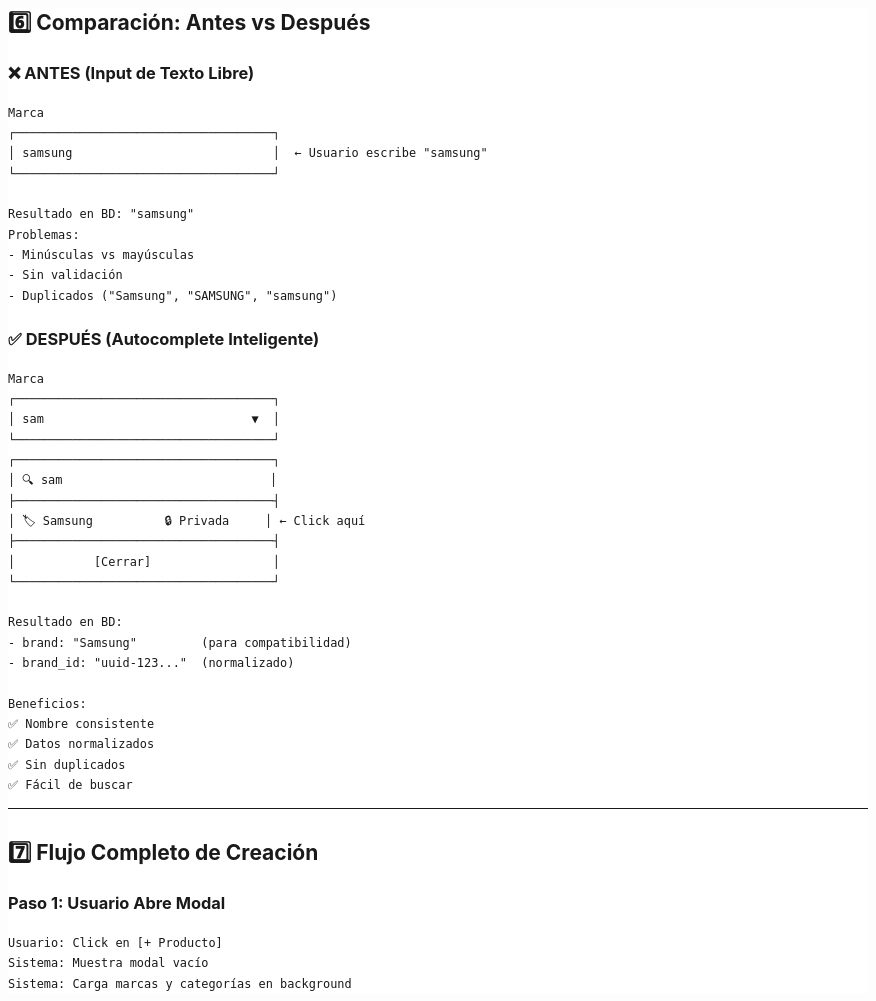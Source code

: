 
## 6️⃣ **Comparación: Antes vs Después**

### ❌ ANTES (Input de Texto Libre)
```
Marca
┌────────────────────────────────────┐
│ samsung                            │  ← Usuario escribe "samsung"
└────────────────────────────────────┘

Resultado en BD: "samsung"
Problemas:
- Minúsculas vs mayúsculas
- Sin validación
- Duplicados ("Samsung", "SAMSUNG", "samsung")
```

### ✅ DESPUÉS (Autocomplete Inteligente)
```
Marca
┌────────────────────────────────────┐
│ sam                             ▼  │
└────────────────────────────────────┘
┌────────────────────────────────────┐
│ 🔍 sam                             │
├────────────────────────────────────┤
│ 🏷️ Samsung          🔒 Privada     │ ← Click aquí
├────────────────────────────────────┤
│           [Cerrar]                 │
└────────────────────────────────────┘

Resultado en BD: 
- brand: "Samsung"         (para compatibilidad)
- brand_id: "uuid-123..."  (normalizado)

Beneficios:
✅ Nombre consistente
✅ Datos normalizados
✅ Sin duplicados
✅ Fácil de buscar
```

---

## 7️⃣ **Flujo Completo de Creación**

### Paso 1: Usuario Abre Modal
```
Usuario: Click en [+ Producto]
Sistema: Muestra modal vacío
Sistema: Carga marcas y categorías en background
```
